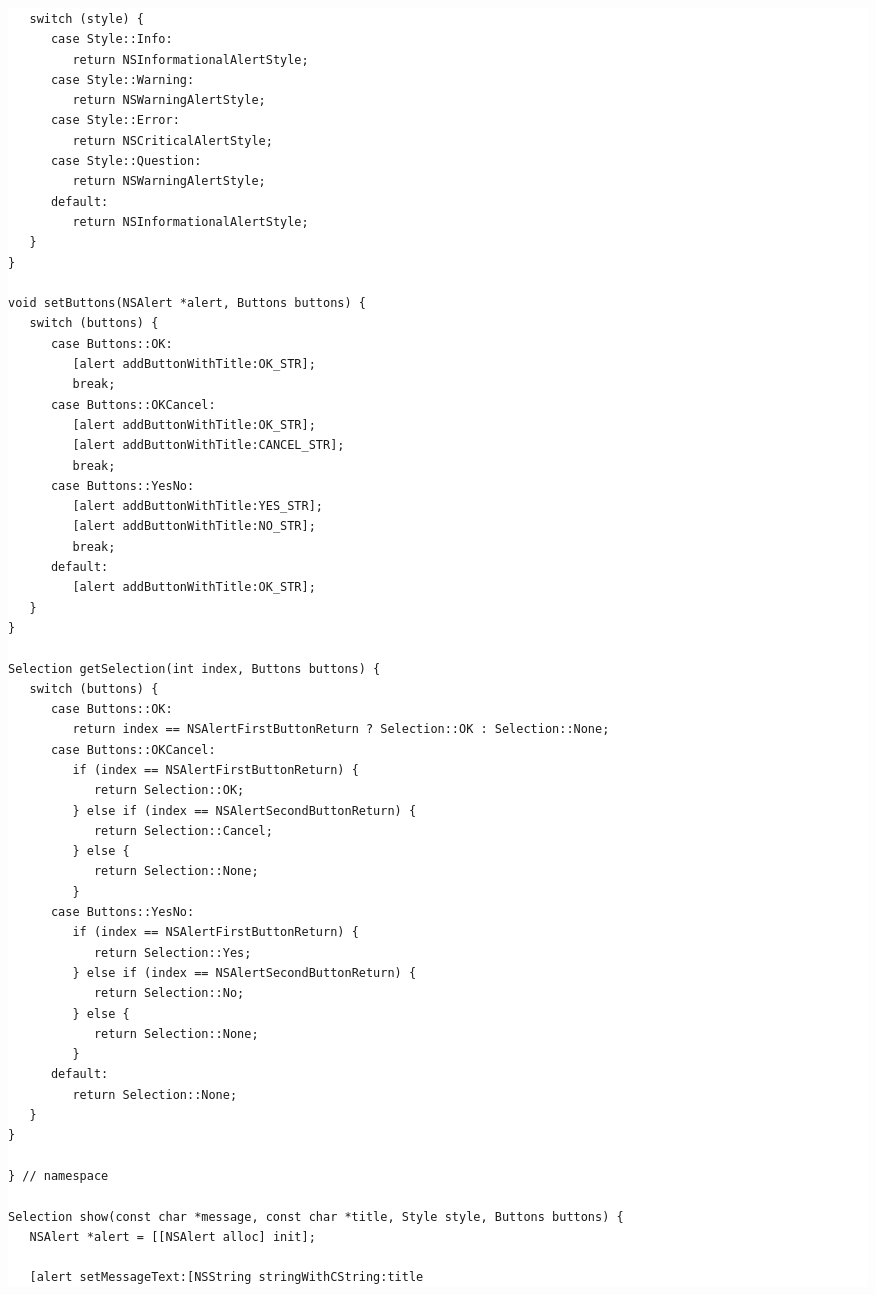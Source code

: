```
   switch (style) {
      case Style::Info:
         return NSInformationalAlertStyle;
      case Style::Warning:
         return NSWarningAlertStyle;
      case Style::Error:
         return NSCriticalAlertStyle;
      case Style::Question:
         return NSWarningAlertStyle;
      default:
         return NSInformationalAlertStyle;
   }
}

void setButtons(NSAlert *alert, Buttons buttons) {
   switch (buttons) {
      case Buttons::OK:
         [alert addButtonWithTitle:OK_STR];
         break;
      case Buttons::OKCancel:
         [alert addButtonWithTitle:OK_STR];
         [alert addButtonWithTitle:CANCEL_STR];
         break;
      case Buttons::YesNo:
         [alert addButtonWithTitle:YES_STR];
         [alert addButtonWithTitle:NO_STR];
         break;
      default:
         [alert addButtonWithTitle:OK_STR];
   }
}

Selection getSelection(int index, Buttons buttons) {
   switch (buttons) {
      case Buttons::OK:
         return index == NSAlertFirstButtonReturn ? Selection::OK : Selection::None;
      case Buttons::OKCancel:
         if (index == NSAlertFirstButtonReturn) {
            return Selection::OK;
         } else if (index == NSAlertSecondButtonReturn) {
            return Selection::Cancel;
         } else {
            return Selection::None;
         }
      case Buttons::YesNo:
         if (index == NSAlertFirstButtonReturn) {
            return Selection::Yes;
         } else if (index == NSAlertSecondButtonReturn) {
            return Selection::No;
         } else {
            return Selection::None;
         }
      default:
         return Selection::None;
   }
}

} // namespace

Selection show(const char *message, const char *title, Style style, Buttons buttons) {
   NSAlert *alert = [[NSAlert alloc] init];

   [alert setMessageText:[NSString stringWithCString:title
```